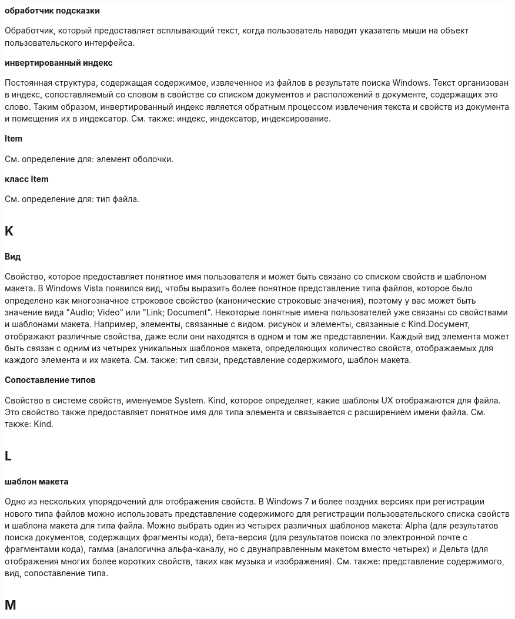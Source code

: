 **обработчик подсказки**

Обработчик, который предоставляет всплывающий текст, когда пользователь наводит указатель мыши на объект пользовательского интерфейса.

**инвертированный индекс**

Постоянная структура, содержащая содержимое, извлеченное из файлов в результате поиска Windows. Текст организован в индекс, сопоставляемый со словом в свойстве со списком документов и расположений в документе, содержащих это слово. Таким образом, инвертированный индекс является обратным процессом извлечения текста и свойств из документа и помещения их в индексатор. См. также: индекс, индексатор, индексирование.

**Item**

См. определение для: элемент оболочки.

**класс Item**

См. определение для: тип файла.

## <a name="k"></a>K

**Вид**

Свойство, которое предоставляет понятное имя пользователя и может быть связано со списком свойств и шаблоном макета. В Windows Vista появился вид, чтобы выразить более понятное представление типа файлов, которое было определено как многозначное строковое свойство (канонические строковые значения), поэтому у вас может быть значение вида "Audio; Video" или "Link; Document". Некоторые понятные имена пользователей уже связаны со свойствами и шаблонами макета. Например, элементы, связанные с видом. рисунок и элементы, связанные с Kind.Docумент, отображают различные свойства, даже если они находятся в одном и том же представлении. Каждый вид элемента может быть связан с одним из четырех уникальных шаблонов макета, определяющих количество свойств, отображаемых для каждого элемента и их макета. См. также: тип связи, представление содержимого, шаблон макета.

**Сопоставление типов**

Свойство в системе свойств, именуемое System. Kind, которое определяет, какие шаблоны UX отображаются для файла. Это свойство также предоставляет понятное имя для типа элемента и связывается с расширением имени файла. См. также: Kind.

## <a name="l"></a>L

**шаблон макета**

Одно из нескольких упорядочений для отображения свойств. В Windows 7 и более поздних версиях при регистрации нового типа файлов можно использовать представление содержимого для регистрации пользовательского списка свойств и шаблона макета для типа файла. Можно выбрать один из четырех различных шаблонов макета: Alpha (для результатов поиска документов, содержащих фрагменты кода), бета-версия (для результатов поиска по электронной почте с фрагментами кода), гамма (аналогична альфа-каналу, но с двунаправленным макетом вместо четырех) и Дельта (для отображения многих более коротких свойств, таких как музыка и изображения). См. также: представление содержимого, вид, сопоставление типа.

## <a name="m"></a>M
